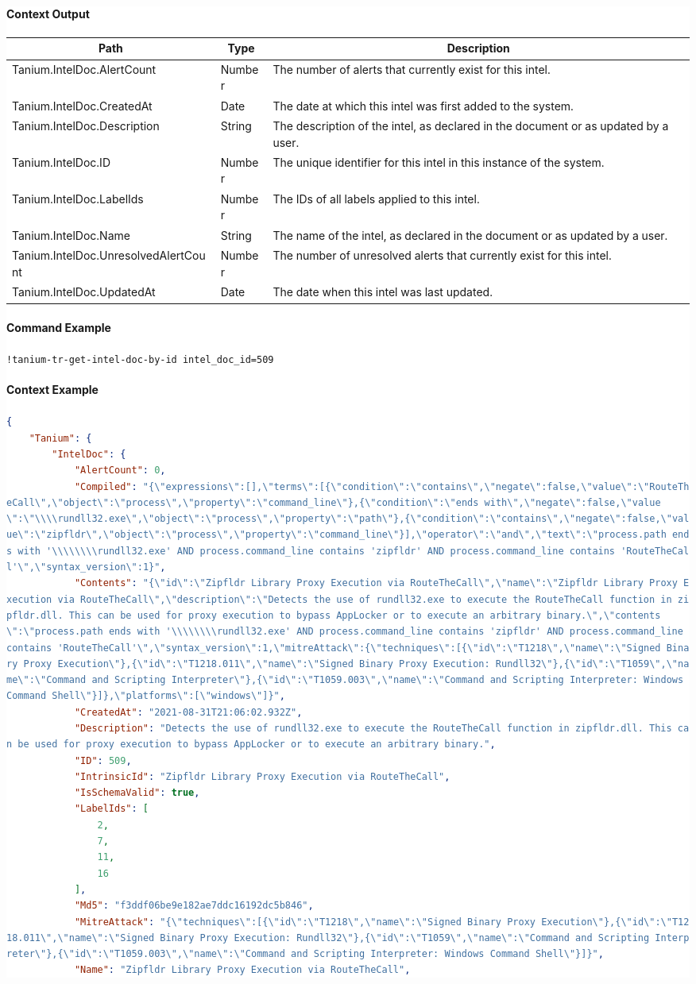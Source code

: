 
#### Context Output

| **Path** | **Type** | **Description** |
| --- | --- | --- |
| Tanium.IntelDoc.AlertCount | Number | The number of alerts that currently exist for this intel. | 
| Tanium.IntelDoc.CreatedAt | Date | The date at which this intel was first added to the system. | 
| Tanium.IntelDoc.Description | String | The description of the intel, as declared in the document or as updated by a user. | 
| Tanium.IntelDoc.ID | Number | The unique identifier for this intel in this instance of the system. | 
| Tanium.IntelDoc.LabelIds | Number | The IDs of all labels applied to this intel. | 
| Tanium.IntelDoc.Name | String | The name of the intel, as declared in the document or as updated by a user. | 
| Tanium.IntelDoc.UnresolvedAlertCount | Number | The number of unresolved alerts that currently exist for this intel. | 
| Tanium.IntelDoc.UpdatedAt | Date | The date when this intel was last updated. | 


#### Command Example
```!tanium-tr-get-intel-doc-by-id intel_doc_id=509```

#### Context Example
```json
{
    "Tanium": {
        "IntelDoc": {
            "AlertCount": 0,
            "Compiled": "{\"expressions\":[],\"terms\":[{\"condition\":\"contains\",\"negate\":false,\"value\":\"RouteTheCall\",\"object\":\"process\",\"property\":\"command_line\"},{\"condition\":\"ends with\",\"negate\":false,\"value\":\"\\\\rundll32.exe\",\"object\":\"process\",\"property\":\"path\"},{\"condition\":\"contains\",\"negate\":false,\"value\":\"zipfldr\",\"object\":\"process\",\"property\":\"command_line\"}],\"operator\":\"and\",\"text\":\"process.path ends with '\\\\\\\\rundll32.exe' AND process.command_line contains 'zipfldr' AND process.command_line contains 'RouteTheCall'\",\"syntax_version\":1}",
            "Contents": "{\"id\":\"Zipfldr Library Proxy Execution via RouteTheCall\",\"name\":\"Zipfldr Library Proxy Execution via RouteTheCall\",\"description\":\"Detects the use of rundll32.exe to execute the RouteTheCall function in zipfldr.dll. This can be used for proxy execution to bypass AppLocker or to execute an arbitrary binary.\",\"contents\":\"process.path ends with '\\\\\\\\rundll32.exe' AND process.command_line contains 'zipfldr' AND process.command_line contains 'RouteTheCall'\",\"syntax_version\":1,\"mitreAttack\":{\"techniques\":[{\"id\":\"T1218\",\"name\":\"Signed Binary Proxy Execution\"},{\"id\":\"T1218.011\",\"name\":\"Signed Binary Proxy Execution: Rundll32\"},{\"id\":\"T1059\",\"name\":\"Command and Scripting Interpreter\"},{\"id\":\"T1059.003\",\"name\":\"Command and Scripting Interpreter: Windows Command Shell\"}]},\"platforms\":[\"windows\"]}",
            "CreatedAt": "2021-08-31T21:06:02.932Z",
            "Description": "Detects the use of rundll32.exe to execute the RouteTheCall function in zipfldr.dll. This can be used for proxy execution to bypass AppLocker or to execute an arbitrary binary.",
            "ID": 509,
            "IntrinsicId": "Zipfldr Library Proxy Execution via RouteTheCall",
            "IsSchemaValid": true,
            "LabelIds": [
                2,
                7,
                11,
                16
            ],
            "Md5": "f3ddf06be9e182ae7ddc16192dc5b846",
            "MitreAttack": "{\"techniques\":[{\"id\":\"T1218\",\"name\":\"Signed Binary Proxy Execution\"},{\"id\":\"T1218.011\",\"name\":\"Signed Binary Proxy Execution: Rundll32\"},{\"id\":\"T1059\",\"name\":\"Command and Scripting Interpreter\"},{\"id\":\"T1059.003\",\"name\":\"Command and Scripting Interpreter: Windows Command Shell\"}]}",
            "Name": "Zipfldr Library Proxy Execution via RouteTheCall",
```
